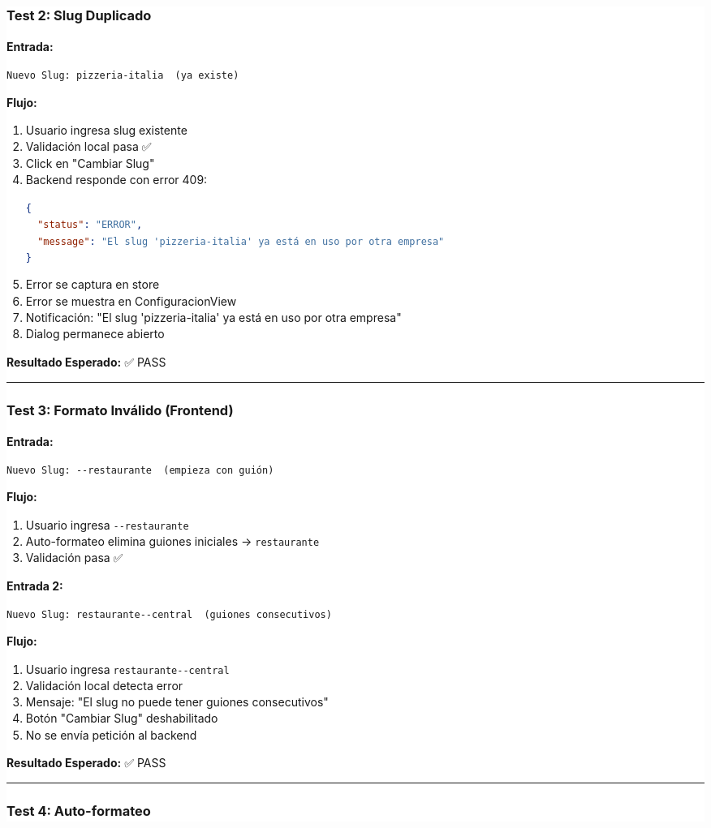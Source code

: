 
### **Test 2: Slug Duplicado**

**Entrada:**
```
Nuevo Slug: pizzeria-italia  (ya existe)
```

**Flujo:**
1. Usuario ingresa slug existente
2. Validación local pasa ✅
3. Click en "Cambiar Slug"
4. Backend responde con error 409:
   ```json
   {
     "status": "ERROR",
     "message": "El slug 'pizzeria-italia' ya está en uso por otra empresa"
   }
   ```
5. Error se captura en store
6. Error se muestra en ConfiguracionView
7. Notificación: "El slug 'pizzeria-italia' ya está en uso por otra empresa"
8. Dialog permanece abierto

**Resultado Esperado:** ✅ PASS

---

### **Test 3: Formato Inválido (Frontend)**

**Entrada:**
```
Nuevo Slug: --restaurante  (empieza con guión)
```

**Flujo:**
1. Usuario ingresa `--restaurante`
2. Auto-formateo elimina guiones iniciales → `restaurante`
3. Validación pasa ✅

**Entrada 2:**
```
Nuevo Slug: restaurante--central  (guiones consecutivos)
```

**Flujo:**
1. Usuario ingresa `restaurante--central`
2. Validación local detecta error
3. Mensaje: "El slug no puede tener guiones consecutivos"
4. Botón "Cambiar Slug" deshabilitado
5. No se envía petición al backend

**Resultado Esperado:** ✅ PASS

---

### **Test 4: Auto-formateo**
